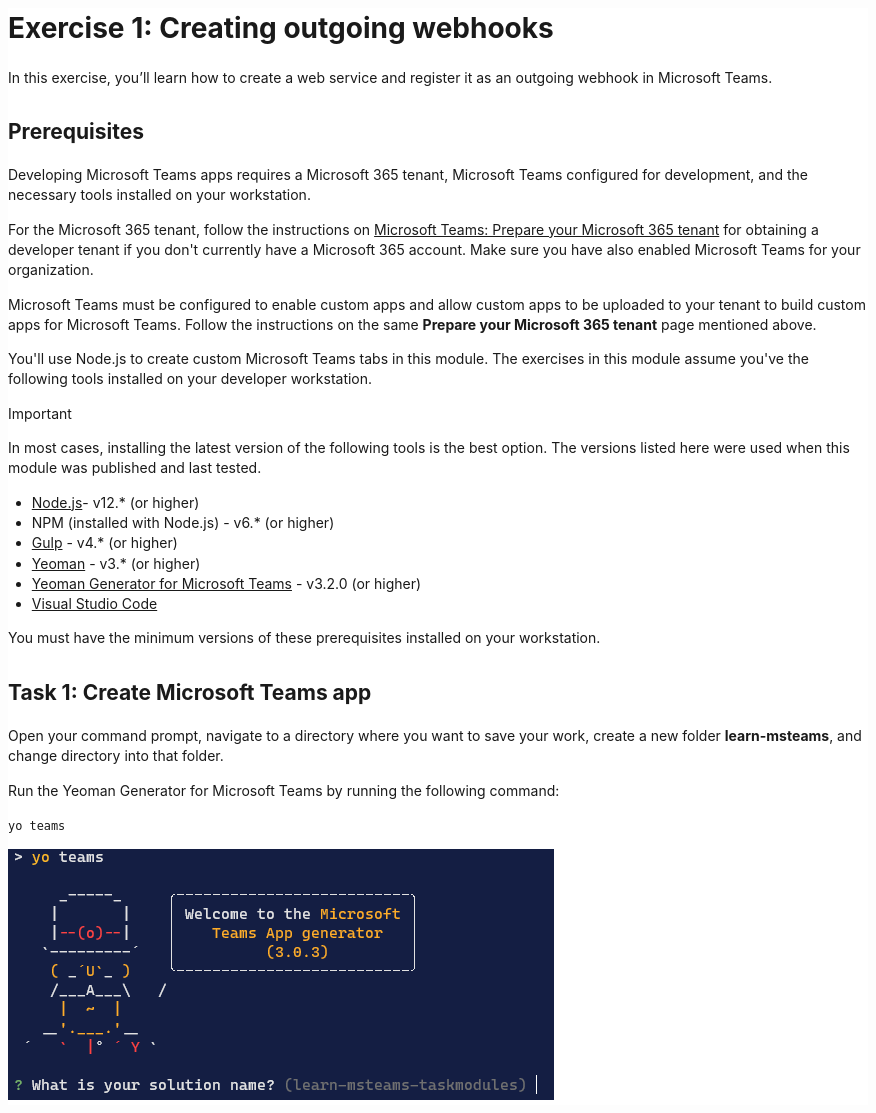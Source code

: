 # Exercise 1: Creating outgoing webhooks

In this exercise, you’ll learn how to create a web service and register it as an outgoing webhook in Microsoft Teams.

## Prerequisites

Developing Microsoft Teams apps requires a Microsoft 365 tenant, Microsoft Teams configured for development, and the necessary tools installed on your workstation.

For the Microsoft 365 tenant, follow the instructions on [Microsoft Teams: Prepare your Microsoft 365 tenant](/microsoftteams/platform/get-started/get-started-tenant) for obtaining a developer tenant if you don't currently have a Microsoft 365 account. Make sure you have also enabled Microsoft Teams for your organization.

Microsoft Teams must be configured to enable custom apps and allow custom apps to be uploaded to your tenant to build custom apps for Microsoft Teams. Follow the instructions on the same **Prepare your Microsoft 365 tenant** page mentioned above.

You'll use Node.js to create custom Microsoft Teams tabs in this module. The exercises in this module assume you've the following tools installed on your developer workstation.

> [!IMPORTANT]
> In most cases, installing the latest version of the following tools is the best option. The versions listed here were used when this module was published and last tested.

- [Node.js](https://docs.microsoft.com/en-us/sharepoint/dev/spfx/set-up-your-development-environment#install-nodejs)- v12.\* (or higher)
- NPM (installed with Node.js) - v6.\* (or higher)
- [Gulp](https://docs.microsoft.com/en-us/sharepoint/dev/spfx/set-up-your-development-environment#install-gulp) - v4.\* (or higher)
- [Yeoman](https://docs.microsoft.com/en-us/sharepoint/dev/spfx/set-up-your-development-environment#install-yeoman) - v3.\* (or higher)
- [Yeoman Generator for Microsoft Teams](https://docs.microsoft.com/en-us/microsoftteams/platform/get-started/get-started-yeoman) - v3.2.0 (or higher)
- [Visual Studio Code](https://code.visualstudio.com)

You must have the minimum versions of these prerequisites installed on your workstation.

## Task 1: Create Microsoft Teams app

Open your command prompt, navigate to a directory where you want to save your work, create a new folder **learn-msteams**, and change directory into that folder.

Run the Yeoman Generator for Microsoft Teams by running the following command:

```console
yo teams
```

![Screenshot of the Yeoman Generator for Microsoft Teams](../../Linked_Image_Files/04-06-03-yo-teams-01.png)
